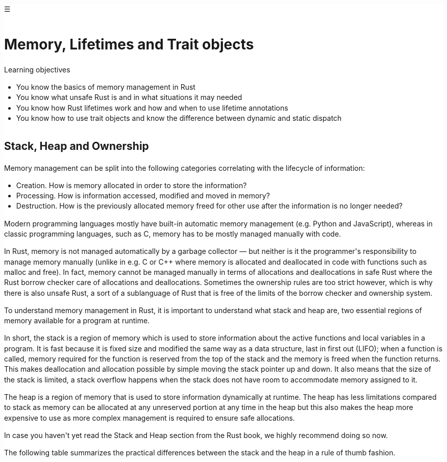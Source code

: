 <div class="navbar"><a class="openbtn" onclick="openNav()">&#9776;</a></div>
<main>

# Memory, Lifetimes and Trait objects

Learning objectives

- You know the basics of memory management in Rust
- You know what unsafe Rust is and in what situations it may needed
- You know how Rust lifetimes work and how and when to use lifetime annotations
- You know how to use trait objects and know the difference between dynamic and static dispatch

## Stack, Heap and Ownership

Memory management can be split into the following categories correlating with the lifecycle of information:

- Creation. How is memory allocated in order to store the information?
- Processing. How is information accessed, modified and moved in memory?
- Destruction. How is the previously allocated memory freed for other use after the information is no longer needed?

Modern programming languages mostly have built-in automatic memory management (e.g. Python and JavaScript), whereas in classic programming languages, such as C, memory has to be mostly managed manually with code.

In Rust, memory is not managed automatically by a garbage collector — but neither is it the programmer's responsibility to manage memory manually (unlike in e.g. C or C++ where memory is allocated and deallocated in code with functions such as malloc and free). In fact, memory cannot be managed manually in terms of allocations and deallocations in safe Rust where the Rust borrow checker care of allocations and deallocations. Sometimes the ownership rules are too strict however, which is why there is also unsafe Rust, a sort of a sublanguage of Rust that is free of the limits of the borrow checker and ownership system. 

To understand memory management in Rust, it is important to understand what stack and heap are, two essential regions of memory available for a program at runtime.

In short, the stack is a region of memory which is used to store information about the active functions and local variables in a program. It is fast because it is fixed size and modified the same way as a data structure, last in first out (LIFO); when a function is called, memory required for the function is reserved from the top of the stack and the memory is freed when the function returns. This makes deallocation and allocation possible by simple moving the stack pointer up and down. It also means that the size of the stack is limited, a stack overflow happens when the stack does not have room to accommodate memory assigned to it.

The heap is a region of memory that is used to store information dynamically at runtime. The heap has less limitations compared to stack as memory can be allocated at any unreserved portion at any time in the heap but this also makes the heap more expensive to use as more complex management is required to ensure safe allocations.

In case you haven't yet read the Stack and Heap section from the Rust book, we highly recommend doing so now.

The following table summarizes the practical differences between the stack and the heap in a rule of thumb fashion.
